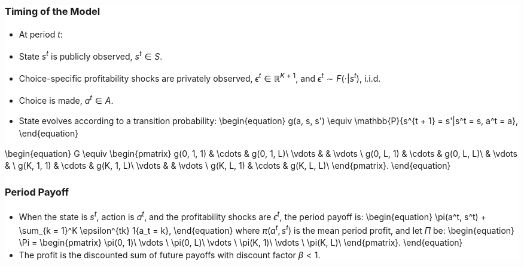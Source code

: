 

### Timing of the Model

- At period $t$:

- State $s^t$ is publicly observed, $s^t \in S$.
- Choice-specific profitability shocks are privately observed, $\epsilon^t \in \mathbb{R}^{ K + 1}$, and
$\epsilon^t \sim F(\cdot|s^t)$, i.i.d.
- Choice is made, $a^t \in A$.
- State evolves according to a transition probability:
\begin{equation}
g(a, s, s') \equiv \mathbb{P}\{s^{t + 1} = s'|s^t = s, a^t = a\},
\end{equation}

\begin{equation}
G \equiv 
\begin{pmatrix}
g(0, 1, 1) & \cdots & g(0, 1, L)\\
\vdots & & \vdots \\
g(0, L, 1) & \cdots & g(0, L, L)\\
& \vdots & \\
g(K, 1, 1) & \cdots & g(K, 1, L)\\
\vdots & & \vdots \\
g(K, L, 1) & \cdots & g(K, L, L)\\
\end{pmatrix}.
\end{equation}




### Period Payoff

- When the state is $s^t$, action is $a^t$, and the profitability shocks are $\epsilon^t$, the period payoff is:
\begin{equation}
\pi(a^t, s^t) + \sum_{k = 1}^K \epsilon^{tk} 1\{a_t = k\},
\end{equation}
where $\pi(a^t, s^t)$ is the mean period profit, and let $\Pi$ be:
\begin{equation}
\Pi =
\begin{pmatrix}
\pi(0, 1)\\
\vdots \\
\pi(0, L)\\
\vdots \\
\pi(K, 1)\\
\vdots \\
\pi(K, L)\\
\end{pmatrix}.
\end{equation}
- The profit is the discounted sum of future payoffs with discount factor $\beta < 1$.

